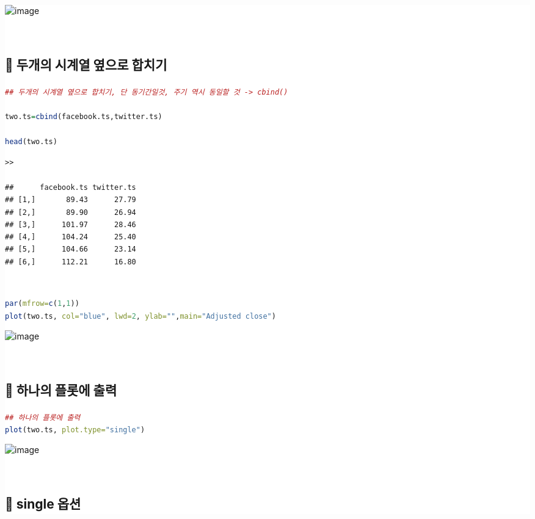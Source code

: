 ![image](https://user-images.githubusercontent.com/65170165/225849537-a5836937-d0ab-42fc-9e17-eb53d21e8a85.png)

<br>  

## 💸 두개의 시계열 옆으로 합치기  


``` r
## 두개의 시계열 옆으로 합치기, 단 동기간일것, 주기 역시 동일할 것 -> cbind()

two.ts=cbind(facebook.ts,twitter.ts)

head(two.ts)
```
    >>
    
    ##      facebook.ts twitter.ts
    ## [1,]       89.43      27.79
    ## [2,]       89.90      26.94
    ## [3,]      101.97      28.46
    ## [4,]      104.24      25.40
    ## [5,]      104.66      23.14
    ## [6,]      112.21      16.80  
    
<br>  

``` r
par(mfrow=c(1,1))
plot(two.ts, col="blue", lwd=2, ylab="",main="Adjusted close")
```

![image](https://user-images.githubusercontent.com/65170165/225849713-51bb20ed-411f-4e40-9c1c-e8210d10fe0a.png)  

<br>  

## 💸 하나의 플롯에 출력  

``` r
## 하나의 플롯에 출력
plot(two.ts, plot.type="single")
```

![image](https://user-images.githubusercontent.com/65170165/225849819-846a86d0-960b-42f8-b537-9ab6a8b8b502.png)

<br>  

## 💸 single 옵션  
